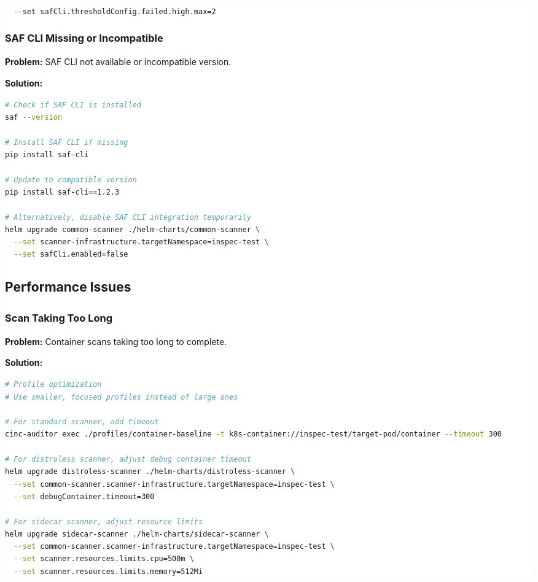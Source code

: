 ```bash
  --set safCli.thresholdConfig.failed.high.max=2
```

### SAF CLI Missing or Incompatible

**Problem:** SAF CLI not available or incompatible version.

**Solution:**

```bash
# Check if SAF CLI is installed
saf --version

# Install SAF CLI if missing
pip install saf-cli

# Update to compatible version
pip install saf-cli==1.2.3

# Alternatively, disable SAF CLI integration temporarily
helm upgrade common-scanner ./helm-charts/common-scanner \
  --set scanner-infrastructure.targetNamespace=inspec-test \
  --set safCli.enabled=false
```

## Performance Issues

### Scan Taking Too Long

**Problem:** Container scans taking too long to complete.

**Solution:**

```bash
# Profile optimization
# Use smaller, focused profiles instead of large ones

# For standard scanner, add timeout
cinc-auditor exec ./profiles/container-baseline -t k8s-container://inspec-test/target-pod/container --timeout 300

# For distroless scanner, adjust debug container timeout
helm upgrade distroless-scanner ./helm-charts/distroless-scanner \
  --set common-scanner.scanner-infrastructure.targetNamespace=inspec-test \
  --set debugContainer.timeout=300

# For sidecar scanner, adjust resource limits
helm upgrade sidecar-scanner ./helm-charts/sidecar-scanner \
  --set common-scanner.scanner-infrastructure.targetNamespace=inspec-test \
  --set scanner.resources.limits.cpu=500m \
  --set scanner.resources.limits.memory=512Mi
```
